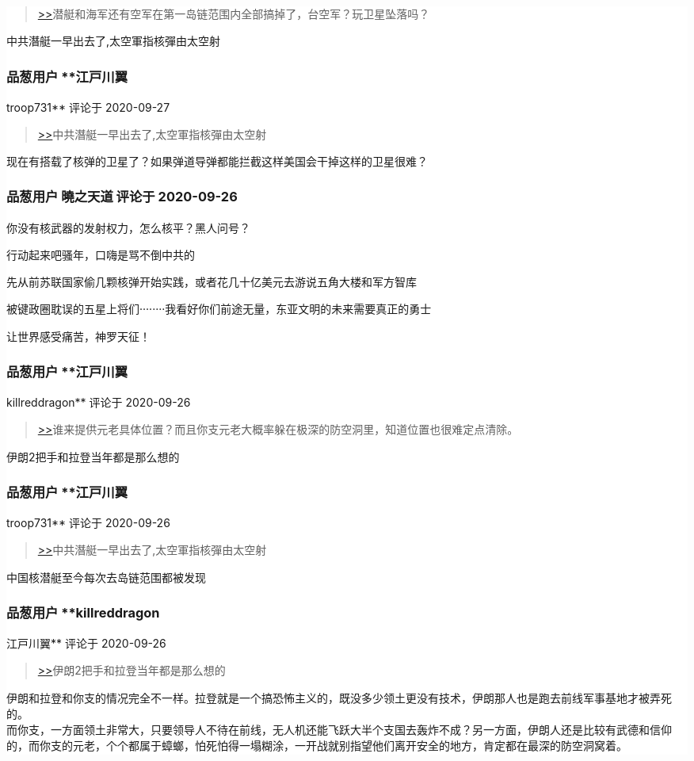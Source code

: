 > [\>>]( "/article/item_id-504209#")潜艇和海军还有空军在第一岛链范围内全部搞掉了，台空军？玩卫星坠落吗？

  
  
中共潛艇一早出去了,太空軍指核彈由太空射
        


            
### 品葱用户 **江戸川翼 
troop731** 评论于 2020-09-27
        
> [\>>]( "/article/item_id-504213#")中共潛艇一早出去了,太空軍指核彈由太空射

  
现在有搭载了核弹的卫星了？如果弹道导弹都能拦截这样美国会干掉这样的卫星很难？
        


            
### 品葱用户 **曉之天道** 评论于 2020-09-26
        
你没有核武器的发射权力，怎么核平？黑人问号？  
  
行动起来吧骚年，口嗨是骂不倒中共的  
  
先从前苏联国家偷几颗核弹开始实践，或者花几十亿美元去游说五角大楼和军方智库  
  
被键政圈耽误的五星上将们········我看好你们前途无量，东亚文明的未来需要真正的勇士  
  
让世界感受痛苦，神罗天征！
        


            
### 品葱用户 **江戸川翼 
killreddragon** 评论于 2020-09-26
        
> [\>>]( "/article/item_id-504211#")谁来提供元老具体位置？而且你支元老大概率躲在极深的防空洞里，知道位置也很难定点清除。

  
伊朗2把手和拉登当年都是那么想的
        


            
### 品葱用户 **江戸川翼 
troop731** 评论于 2020-09-26
        
> [\>>]( "/article/item_id-504213#")中共潛艇一早出去了,太空軍指核彈由太空射

中国核潜艇至今每次去岛链范围都被发现
        


            
### 品葱用户 **killreddragon 
江戸川翼** 评论于 2020-09-26
        
> [\>>]( "/article/item_id-504222#")伊朗2把手和拉登当年都是那么想的

  
  
伊朗和拉登和你支的情况完全不一样。拉登就是一个搞恐怖主义的，既没多少领土更没有技术，伊朗那人也是跑去前线军事基地才被弄死的。  
而你支，一方面领土非常大，只要领导人不待在前线，无人机还能飞跃大半个支国去轰炸不成？另一方面，伊朗人还是比较有武德和信仰的，而你支的元老，个个都属于蟑螂，怕死怕得一塌糊涂，一开战就别指望他们离开安全的地方，肯定都在最深的防空洞窝着。
        